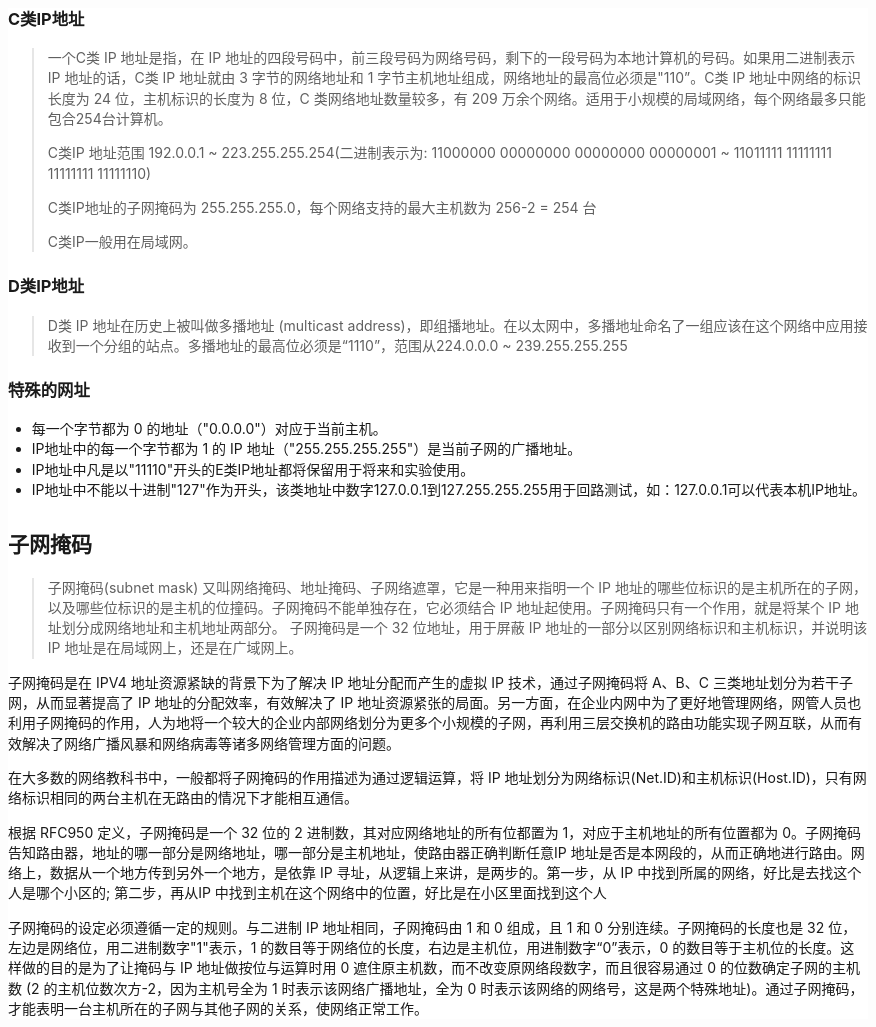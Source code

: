 ### C类IP地址
> 一个C类 IP 地址是指，在 IP 地址的四段号码中，前三段号码为网络号码，剩下的一段号码为本地计算机的号码。如果用二进制表示 IP 地址的话，C类 IP 地址就由 3 字节的网络地址和 1 字节主机地址组成，网络地址的最高位必须是"110”。C类 IP 地址中网络的标识长度为 24 位，主机标识的长度为 8 位，C 类网络地址数量较多，有 209 万余个网络。适用于小规模的局域网络，每个网络最多只能包合254台计算机。
> 
> C类IP 地址范围 192.0.0.1 ~ 223.255.255.254(二进制表示为: 11000000 00000000 00000000 00000001 ~ 11011111 11111111 11111111 11111110)
> 
> C类IP地址的子网掩码为 255.255.255.0，每个网络支持的最大主机数为 256-2 = 254 台
>
> C类IP一般用在局域网。

### D类IP地址

> D类 IP 地址在历史上被叫做多播地址 (multicast address)，即组播地址。在以太网中，多播地址命名了一组应该在这个网络中应用接收到一个分组的站点。多播地址的最高位必须是“1110”，范围从224.0.0.0 ~ 239.255.255.255
>

### 特殊的网址
* 每一个字节都为 0 的地址（"0.0.0.0"）对应于当前主机。
* IP地址中的每一个字节都为 1 的 IP 地址（"255.255.255.255"）是当前子网的广播地址。
* IP地址中凡是以"11110"开头的E类IP地址都将保留用于将来和实验使用。
* IP地址中不能以十进制"127"作为开头，该类地址中数字127.0.0.1到127.255.255.255用于回路测试，如：127.0.0.1可以代表本机IP地址。

## 子网掩码

> 子网掩码(subnet mask) 又叫网络掩码、地址掩码、子网络遮罩，它是一种用来指明一个 IP 地址的哪些位标识的是主机所在的子网，以及哪些位标识的是主机的位撞码。子网掩码不能单独存在，它必须结合 IP 地址起使用。子网掩码只有一个作用，就是将某个 IP 地址划分成网络地址和主机地址两部分。
> 子网掩码是一个 32 位地址，用于屏蔽 IP 地址的一部分以区别网络标识和主机标识，并说明该 IP 地址是在局域网上，还是在广域网上。

子网掩码是在 IPV4 地址资源紧缺的背景下为了解决 IP 地址分配而产生的虚拟 IP 技术，通过子网掩码将 A、B、C 三类地址划分为若干子网，从而显著提高了 IP 地址的分配效率，有效解决了 IP 地址资源紧张的局面。另一方面，在企业内网中为了更好地管理网络，网管人员也利用子网掩码的作用，人为地将一个较大的企业内部网络划分为更多个小规模的子网，再利用三层交换机的路由功能实现子网互联，从而有效解决了网络广播风暴和网络病毒等诸多网络管理方面的问题。

在大多数的网络教科书中，一般都将子网掩码的作用描述为通过逻辑运算，将 IP 地址划分为网络标识(Net.ID)和主机标识(Host.ID)，只有网络标识相同的两台主机在无路由的情况下才能相互通信。

根据 RFC950 定义，子网掩码是一个 32 位的 2 进制数，其对应网络地址的所有位都置为 1，对应于主机地址的所有位置都为 0。子网掩码告知路由器，地址的哪一部分是网络地址，哪一部分是主机地址，使路由器正确判断任意IP 地址是否是本网段的，从而正确地进行路由。网络上，数据从一个地方传到另外一个地方，是依靠 IP 寻址，从逻辑上来讲，是两步的。第一步，从 IP 中找到所属的网络，好比是去找这个人是哪个小区的; 第二步，再从IP 中找到主机在这个网络中的位置，好比是在小区里面找到这个人

子网掩码的设定必须遵循一定的规则。与二进制 IP 地址相同，子网掩码由 1 和 0 组成，且 1 和 0 分别连续。子网掩码的长度也是 32 位，左边是网络位，用二进制数字"1"表示，1 的数目等于网络位的长度，右边是主机位，用进制数字“0”表示，0 的数目等于主机位的长度。这样做的目的是为了让掩码与 IP 地址做按位与运算时用 0 遮住原主机数，而不改变原网络段数字，而且很容易通过 0 的位数确定子网的主机数 (2 的主机位数次方-2，因为主机号全为 1 时表示该网络广播地址，全为 0 时表示该网络的网络号，这是两个特殊地址)。通过子网掩码，才能表明一台主机所在的子网与其他子网的关系，使网络正常工作。

